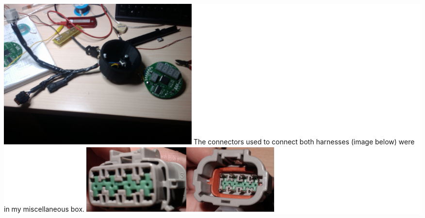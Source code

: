 <img style="display:inline" src="/images/Part13/2.jpg" width="45%" alt="Content: Harness assembly process. Source: Momex.cat" title="Harness assembly process">
</center>
The connectors used to connect both harnesses (image below) were in my miscellaneous box.
<img src="/images/Part13/spareconn.jpg" width="45%" alt="Contingut: Connectors. Source: Momex.cat" title="Connectors">

